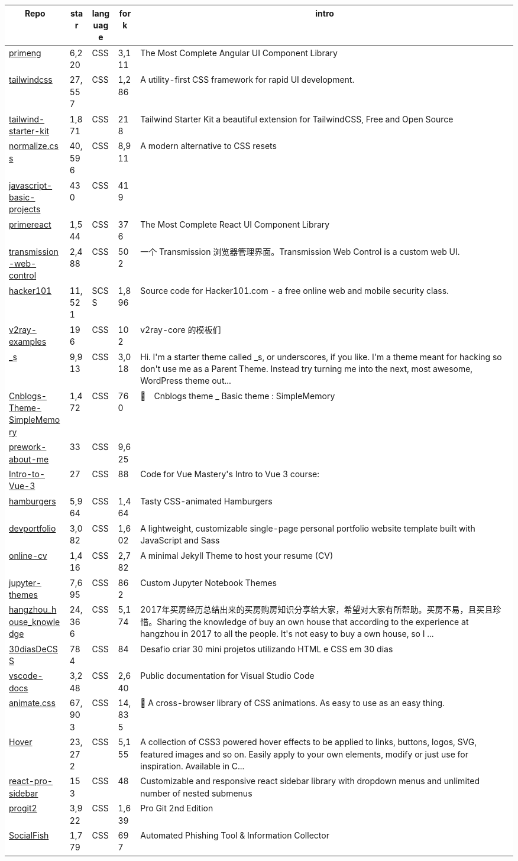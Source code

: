 Repo|star|language|fork|intro
-|-|-|-|-
[primeng](https://github.com/primefaces/primeng)|6,220|CSS|3,111|The Most Complete Angular UI Component Library
[tailwindcss](https://github.com/tailwindlabs/tailwindcss)|27,557|CSS|1,286|A utility-first CSS framework for rapid UI development.
[tailwind-starter-kit](https://github.com/creativetimofficial/tailwind-starter-kit)|1,871|CSS|218|Tailwind Starter Kit a beautiful extension for TailwindCSS, Free and Open Source
[normalize.css](https://github.com/necolas/normalize.css)|40,596|CSS|8,911|A modern alternative to CSS resets
[javascript-basic-projects](https://github.com/john-smilga/javascript-basic-projects)|430|CSS|419|
[primereact](https://github.com/primefaces/primereact)|1,544|CSS|376|The Most Complete React UI Component Library
[transmission-web-control](https://github.com/ronggang/transmission-web-control)|2,488|CSS|502|一个 Transmission 浏览器管理界面。Transmission Web Control is a custom web UI.
[hacker101](https://github.com/Hacker0x01/hacker101)|11,521|SCSS|1,896|Source code for Hacker101.com - a free online web and mobile security class.
[v2ray-examples](https://github.com/v2fly/v2ray-examples)|196|CSS|102|v2ray-core 的模板们
[_s](https://github.com/Automattic/_s)|9,913|CSS|3,018|Hi. I'm a starter theme called _s, or underscores, if you like. I'm a theme meant for hacking so don't use me as a Parent Theme. Instead try turning me into the next, most awesome, WordPress theme out...
[Cnblogs-Theme-SimpleMemory](https://github.com/BNDong/Cnblogs-Theme-SimpleMemory)|1,472|CSS|760|🍭　Cnblogs theme _ Basic theme : SimpleMemory
[prework-about-me](https://github.com/coding-boot-camp/prework-about-me)|33|CSS|9,625|
[Intro-to-Vue-3](https://github.com/Code-Pop/Intro-to-Vue-3)|27|CSS|88|Code for Vue Mastery's Intro to Vue 3 course:
[hamburgers](https://github.com/jonsuh/hamburgers)|5,964|CSS|1,464|Tasty CSS-animated Hamburgers
[devportfolio](https://github.com/RyanFitzgerald/devportfolio)|3,082|CSS|1,602|A lightweight, customizable single-page personal portfolio website template built with JavaScript and Sass
[online-cv](https://github.com/sharu725/online-cv)|1,416|CSS|2,782|A minimal Jekyll Theme to host your resume (CV)
[jupyter-themes](https://github.com/dunovank/jupyter-themes)|7,695|CSS|862|Custom Jupyter Notebook Themes
[hangzhou_house_knowledge](https://github.com/houshanren/hangzhou_house_knowledge)|24,366|CSS|5,174|2017年买房经历总结出来的买房购房知识分享给大家，希望对大家有所帮助。买房不易，且买且珍惜。Sharing the knowledge of buy an own house that according to the experience at hangzhou in 2017 to all the people. It's not easy to buy a own house, so I ...
[30diasDeCSS](https://github.com/MilenaCarecho/30diasDeCSS)|784|CSS|84|Desafio criar 30 mini projetos utilizando HTML e CSS em 30 dias
[vscode-docs](https://github.com/microsoft/vscode-docs)|3,248|CSS|2,640|Public documentation for Visual Studio Code
[animate.css](https://github.com/animate-css/animate.css)|67,903|CSS|14,835|🍿 A cross-browser library of CSS animations. As easy to use as an easy thing.
[Hover](https://github.com/IanLunn/Hover)|23,272|CSS|5,155|A collection of CSS3 powered hover effects to be applied to links, buttons, logos, SVG, featured images and so on. Easily apply to your own elements, modify or just use for inspiration. Available in C...
[react-pro-sidebar](https://github.com/azouaoui-med/react-pro-sidebar)|153|CSS|48|Customizable and responsive react sidebar library with dropdown menus and unlimited number of nested submenus
[progit2](https://github.com/progit/progit2)|3,922|CSS|1,639|Pro Git 2nd Edition
[SocialFish](https://github.com/UndeadSec/SocialFish)|1,779|CSS|697|Automated Phishing Tool & Information Collector
